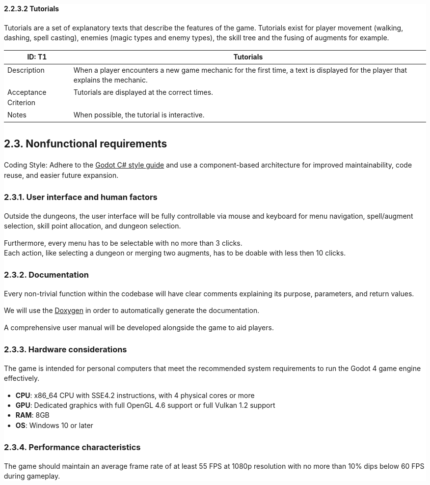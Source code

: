#### 2.2.3.2 Tutorials

Tutorials are a set of explanatory texts that describe the features of the game. Tutorials exist for player movement (walking, dashing, spell casting), enemies (magic types and enemy types), the skill tree and the fusing of augments for example.

| **ID: T1**| **Tutorials** |
| --- | --- | 
| Description | When a player encounters a new game mechanic for the first time, a text is displayed for the player that explains the mechanic. |
| Acceptance Criterion | Tutorials are displayed at the correct times.  |
| Notes | When possible, the tutorial is interactive. |



## 2.3. Nonfunctional requirements

Coding Style: Adhere to the [Godot C# style guide](https://docs.godotengine.org/en/stable/tutorials/scripting/c_sharp/c_sharp_style_guide.html) and use a component-based architecture for improved maintainability, code reuse, and easier future expansion.

### 2.3.1. User interface and human factors

Outside the dungeons, the user interface will be fully controllable via mouse and keyboard for menu navigation, spell/augment selection, skill point allocation, and dungeon selection.

Furthermore, every menu has to be selectable with no more than 3 clicks.  
Each action, like selecting a dungeon or merging two augments, has to be doable with less then 10 clicks.

### 2.3.2. Documentation

Every non-trivial function within the codebase will have clear comments explaining its purpose, parameters, and return values.

We will use the [Doxygen](https://www.doxygen.nl/index.html) in order to automatically generate the documentation.

A comprehensive user manual will be developed alongside the game to aid players.

### 2.3.3. Hardware considerations

The game is intended for personal computers that meet the recommended system requirements to run the Godot 4 game engine effectively.  

 - **CPU**: x86_64 CPU with SSE4.2 instructions, with 4 physical cores or more
 - **GPU**: Dedicated graphics with full OpenGL 4.6 support or full Vulkan 1.2 support
 - **RAM**: 8GB
 - **OS**: Windows 10 or later

### 2.3.4. Performance characteristics

The game should maintain an average frame rate of at least 55 FPS at 1080p resolution with no more than 10% dips below 60 FPS during gameplay.
